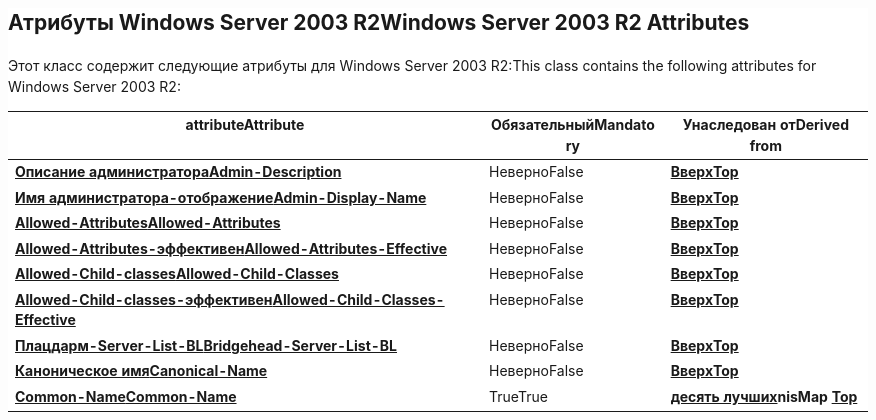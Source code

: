 ## <a name="windows-server-2003-r2-attributes"></a><span data-ttu-id="4c480-147">Атрибуты Windows Server 2003 R2</span><span class="sxs-lookup"><span data-stu-id="4c480-147">Windows Server 2003 R2 Attributes</span></span>

<span data-ttu-id="4c480-148">Этот класс содержит следующие атрибуты для Windows Server 2003 R2:</span><span class="sxs-lookup"><span data-stu-id="4c480-148">This class contains the following attributes for Windows Server 2003 R2:</span></span>



| <span data-ttu-id="4c480-149">attribute</span><span class="sxs-lookup"><span data-stu-id="4c480-149">Attribute</span></span>                                                                   | <span data-ttu-id="4c480-150">Обязательный</span><span class="sxs-lookup"><span data-stu-id="4c480-150">Mandatory</span></span> | <span data-ttu-id="4c480-151">Унаследован от</span><span class="sxs-lookup"><span data-stu-id="4c480-151">Derived from</span></span>                               |
|-----------------------------------------------------------------------------|-----------|--------------------------------------------|
| [<span data-ttu-id="4c480-152">**Описание администратора**</span><span class="sxs-lookup"><span data-stu-id="4c480-152">**Admin-Description**</span></span>](a-admindescription.md)                             | <span data-ttu-id="4c480-153">Неверно</span><span class="sxs-lookup"><span data-stu-id="4c480-153">False</span></span>     | [<span data-ttu-id="4c480-154">**Вверх**</span><span class="sxs-lookup"><span data-stu-id="4c480-154">**Top**</span></span>](c-top.md)<br/>            |
| [<span data-ttu-id="4c480-155">**Имя администратора-отображение**</span><span class="sxs-lookup"><span data-stu-id="4c480-155">**Admin-Display-Name**</span></span>](a-admindisplayname.md)                            | <span data-ttu-id="4c480-156">Неверно</span><span class="sxs-lookup"><span data-stu-id="4c480-156">False</span></span>     | [<span data-ttu-id="4c480-157">**Вверх**</span><span class="sxs-lookup"><span data-stu-id="4c480-157">**Top**</span></span>](c-top.md)<br/>            |
| [<span data-ttu-id="4c480-158">**Allowed-Attributes**</span><span class="sxs-lookup"><span data-stu-id="4c480-158">**Allowed-Attributes**</span></span>](a-allowedattributes.md)                           | <span data-ttu-id="4c480-159">Неверно</span><span class="sxs-lookup"><span data-stu-id="4c480-159">False</span></span>     | [<span data-ttu-id="4c480-160">**Вверх**</span><span class="sxs-lookup"><span data-stu-id="4c480-160">**Top**</span></span>](c-top.md)<br/>            |
| [<span data-ttu-id="4c480-161">**Allowed-Attributes-эффективен**</span><span class="sxs-lookup"><span data-stu-id="4c480-161">**Allowed-Attributes-Effective**</span></span>](a-allowedattributeseffective.md)        | <span data-ttu-id="4c480-162">Неверно</span><span class="sxs-lookup"><span data-stu-id="4c480-162">False</span></span>     | [<span data-ttu-id="4c480-163">**Вверх**</span><span class="sxs-lookup"><span data-stu-id="4c480-163">**Top**</span></span>](c-top.md)<br/>            |
| [<span data-ttu-id="4c480-164">**Allowed-Child-classes**</span><span class="sxs-lookup"><span data-stu-id="4c480-164">**Allowed-Child-Classes**</span></span>](a-allowedchildclasses.md)                      | <span data-ttu-id="4c480-165">Неверно</span><span class="sxs-lookup"><span data-stu-id="4c480-165">False</span></span>     | [<span data-ttu-id="4c480-166">**Вверх**</span><span class="sxs-lookup"><span data-stu-id="4c480-166">**Top**</span></span>](c-top.md)<br/>            |
| [<span data-ttu-id="4c480-167">**Allowed-Child-classes-эффективен**</span><span class="sxs-lookup"><span data-stu-id="4c480-167">**Allowed-Child-Classes-Effective**</span></span>](a-allowedchildclasseseffective.md)   | <span data-ttu-id="4c480-168">Неверно</span><span class="sxs-lookup"><span data-stu-id="4c480-168">False</span></span>     | [<span data-ttu-id="4c480-169">**Вверх**</span><span class="sxs-lookup"><span data-stu-id="4c480-169">**Top**</span></span>](c-top.md)<br/>            |
| [<span data-ttu-id="4c480-170">**Плацдарм-Server-List-BL**</span><span class="sxs-lookup"><span data-stu-id="4c480-170">**Bridgehead-Server-List-BL**</span></span>](a-bridgeheadserverlistbl.md)               | <span data-ttu-id="4c480-171">Неверно</span><span class="sxs-lookup"><span data-stu-id="4c480-171">False</span></span>     | [<span data-ttu-id="4c480-172">**Вверх**</span><span class="sxs-lookup"><span data-stu-id="4c480-172">**Top**</span></span>](c-top.md)<br/>            |
| [<span data-ttu-id="4c480-173">**Каноническое имя**</span><span class="sxs-lookup"><span data-stu-id="4c480-173">**Canonical-Name**</span></span>](a-canonicalname.md)                                   | <span data-ttu-id="4c480-174">Неверно</span><span class="sxs-lookup"><span data-stu-id="4c480-174">False</span></span>     | [<span data-ttu-id="4c480-175">**Вверх**</span><span class="sxs-lookup"><span data-stu-id="4c480-175">**Top**</span></span>](c-top.md)<br/>            |
| [<span data-ttu-id="4c480-176">**Common-Name**</span><span class="sxs-lookup"><span data-stu-id="4c480-176">**Common-Name**</span></span>](a-cn.md)                                                 | <span data-ttu-id="4c480-177">True</span><span class="sxs-lookup"><span data-stu-id="4c480-177">True</span></span>      | <span data-ttu-id="4c480-178"> [ **десять лучших**](c-top.md)</span><span class="sxs-lookup"><span data-stu-id="4c480-178">**nisMap** [**Top**](c-top.md)</span></span><br/> |